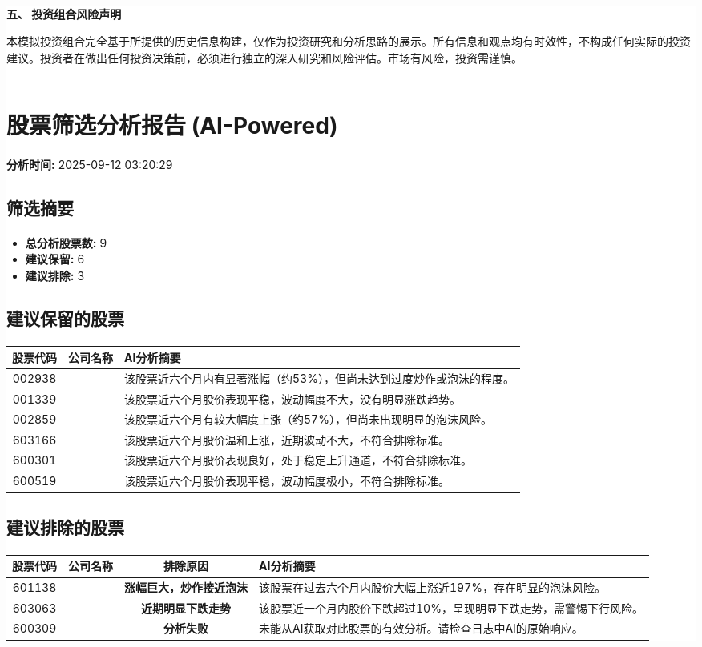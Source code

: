 **五、 投资组合风险声明**

本模拟投资组合完全基于所提供的历史信息构建，仅作为投资研究和分析思路的展示。所有信息和观点均有时效性，不构成任何实际的投资建议。投资者在做出任何投资决策前，必须进行独立的深入研究和风险评估。市场有风险，投资需谨慎。

---

# 股票筛选分析报告 (AI-Powered)

**分析时间:** 2025-09-12 03:20:29

## 筛选摘要

- **总分析股票数:** 9
- **建议保留:** 6
- **建议排除:** 3

## 建议保留的股票

| 股票代码 | 公司名称 | AI分析摘要 |
|:---:|:---:|:---|
| 002938 |  | 该股票近六个月内有显著涨幅（约53%），但尚未达到过度炒作或泡沫的程度。 |
| 001339 |  | 该股票近六个月股价表现平稳，波动幅度不大，没有明显涨跌趋势。 |
| 002859 |  | 该股票近六个月有较大幅度上涨（约57%），但尚未出现明显的泡沫风险。 |
| 603166 |  | 该股票近六个月股价温和上涨，近期波动不大，不符合排除标准。 |
| 600301 |  | 该股票近六个月股价表现良好，处于稳定上升通道，不符合排除标准。 |
| 600519 |  | 该股票近六个月股价表现平稳，波动幅度极小，不符合排除标准。 |

## 建议排除的股票

| 股票代码 | 公司名称 | 排除原因 | AI分析摘要 |
|:---:|:---:|:---:|:---|
| 601138 |  | **涨幅巨大，炒作接近泡沫** | 该股票在过去六个月内股价大幅上涨近197%，存在明显的泡沫风险。 |
| 603063 |  | **近期明显下跌走势** | 该股票近一个月内股价下跌超过10%，呈现明显下跌走势，需警惕下行风险。 |
| 600309 |  | **分析失败** | 未能从AI获取对此股票的有效分析。请检查日志中AI的原始响应。 |
